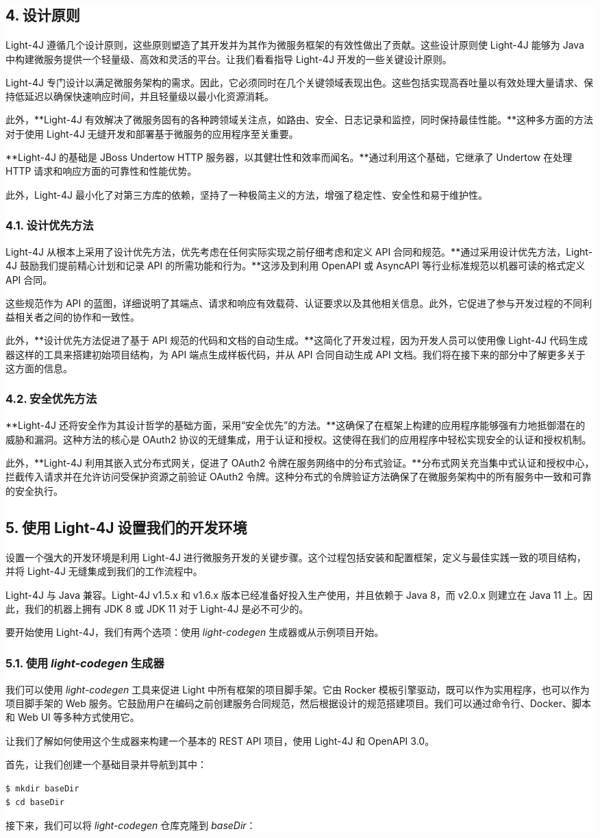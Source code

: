 ## 4. 设计原则

Light-4J 遵循几个设计原则，这些原则塑造了其开发并为其作为微服务框架的有效性做出了贡献。这些设计原则使 Light-4J 能够为 Java 中构建微服务提供一个轻量级、高效和灵活的平台。让我们看看指导 Light-4J 开发的一些关键设计原则。

Light-4J 专门设计以满足微服务架构的需求。因此，它必须同时在几个关键领域表现出色。这些包括实现高吞吐量以有效处理大量请求、保持低延迟以确保快速响应时间，并且轻量级以最小化资源消耗。

此外，**Light-4J 有效解决了微服务固有的各种跨领域关注点，如路由、安全、日志记录和监控，同时保持最佳性能。**这种多方面的方法对于使用 Light-4J 无缝开发和部署基于微服务的应用程序至关重要。

**Light-4J 的基础是 JBoss Undertow HTTP 服务器，以其健壮性和效率而闻名。**通过利用这个基础，它继承了 Undertow 在处理 HTTP 请求和响应方面的可靠性和性能优势。

此外，Light-4J 最小化了对第三方库的依赖，坚持了一种极简主义的方法，增强了稳定性、安全性和易于维护性。

### 4.1. 设计优先方法

Light-4J 从根本上采用了设计优先方法，优先考虑在任何实际实现之前仔细考虑和定义 API 合同和规范。**通过采用设计优先方法，Light-4J 鼓励我们提前精心计划和记录 API 的所需功能和行为。**这涉及到利用 OpenAPI 或 AsyncAPI 等行业标准规范以机器可读的格式定义 API 合同。

这些规范作为 API 的蓝图，详细说明了其端点、请求和响应有效载荷、认证要求以及其他相关信息。此外，它促进了参与开发过程的不同利益相关者之间的协作和一致性。

此外，**设计优先方法促进了基于 API 规范的代码和文档的自动生成。**这简化了开发过程，因为开发人员可以使用像 Light-4J 代码生成器这样的工具来搭建初始项目结构，为 API 端点生成样板代码，并从 API 合同自动生成 API 文档。我们将在接下来的部分中了解更多关于这方面的信息。

### 4.2. 安全优先方法

**Light-4J 还将安全作为其设计哲学的基础方面，采用“安全优先”的方法。**这确保了在框架上构建的应用程序能够强有力地抵御潜在的威胁和漏洞。这种方法的核心是 OAuth2 协议的无缝集成，用于认证和授权。这使得在我们的应用程序中轻松实现安全的认证和授权机制。

此外，**Light-4J 利用其嵌入式分布式网关，促进了 OAuth2 令牌在服务网络中的分布式验证。**分布式网关充当集中式认证和授权中心，拦截传入请求并在允许访问受保护资源之前验证 OAuth2 令牌。这种分布式的令牌验证方法确保了在微服务架构中的所有服务中一致和可靠的安全执行。

## 5. 使用 Light-4J 设置我们的开发环境

设置一个强大的开发环境是利用 Light-4J 进行微服务开发的关键步骤。这个过程包括安装和配置框架，定义与最佳实践一致的项目结构，并将 Light-4J 无缝集成到我们的工作流程中。

Light-4J 与 Java 兼容。Light-4J v1.5.x 和 v1.6.x 版本已经准备好投入生产使用，并且依赖于 Java 8，而 v2.0.x 则建立在 Java 11 上。因此，我们的机器上拥有 JDK 8 或 JDK 11 对于 Light-4J 是必不可少的。

要开始使用 Light-4J，我们有两个选项：使用 _light-codegen_ 生成器或从示例项目开始。

### 5.1. 使用 _light-codegen_ 生成器

我们可以使用 _light-codegen_ 工具来促进 Light 中所有框架的项目脚手架。它由 Rocker 模板引擎驱动，既可以作为实用程序，也可以作为项目脚手架的 Web 服务。它鼓励用户在编码之前创建服务合同规范，然后根据设计的规范搭建项目。我们可以通过命令行、Docker、脚本和 Web UI 等多种方式使用它。

让我们了解如何使用这个生成器来构建一个基本的 REST API 项目，使用 Light-4J 和 OpenAPI 3.0。

首先，让我们创建一个基础目录并导航到其中：

```
$ mkdir baseDir
$ cd baseDir
```

接下来，我们可以将 _light-codegen_ 仓库克隆到 _baseDir_：
